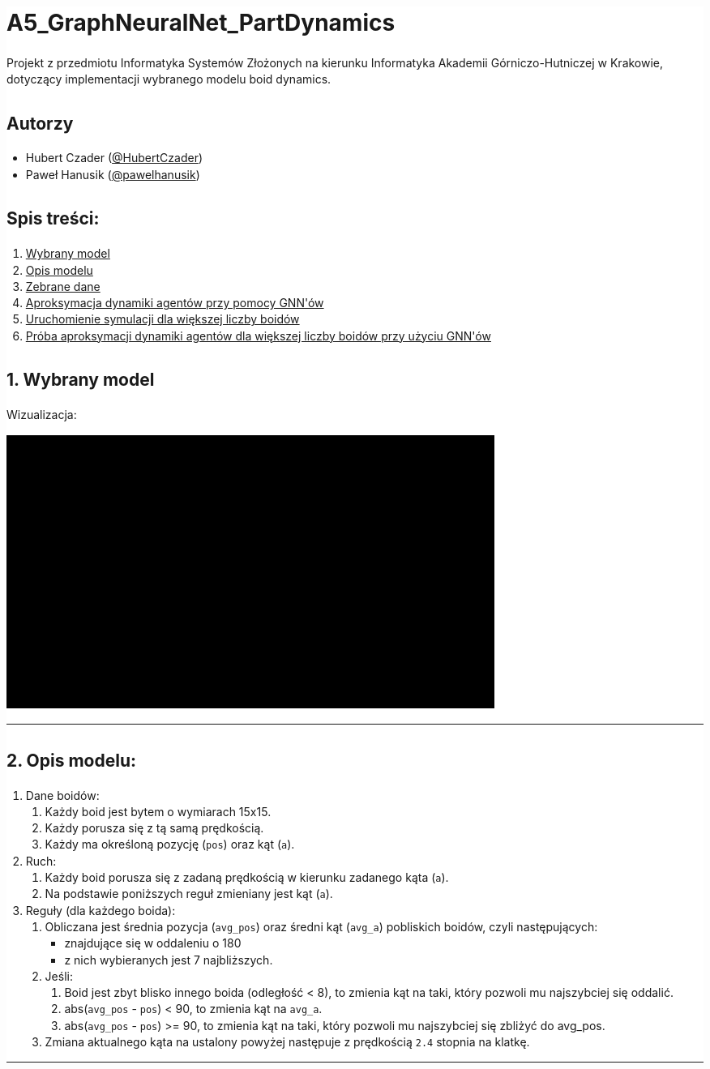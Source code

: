 # A5_GraphNeuralNet_PartDynamics
Projekt z przedmiotu Informatyka Systemów Złożonych na kierunku Informatyka Akademii Górniczo-Hutniczej w Krakowie, dotyczący implementacji wybranego modelu boid dynamics.


## Autorzy
- Hubert Czader ([@HubertCzader](https://github.com/HubertCzader))
- Paweł Hanusik ([@pawelhanusik](https://github.com/pawelhanusik))


## Spis treści:
1. [Wybrany model](#1-wybrany-model)
2. [Opis modelu](#2-opis-modelu)
3. [Zebrane dane](#3-zebrane-dane)
4. [Aproksymacja dynamiki agentów przy pomocy GNN'ów](#4-aproksymacja-dynamiki-agentów-przy-pomocy-gnnów)
5. [Uruchomienie symulacji dla większej liczby boidów](#5-uruchomienie-symulacji-dla-większej-liczby-boidów)
6. [Próba aproksymacji dynamiki agentów dla większej liczby boidów przy użyciu GNN'ów](#6-próba-aproksymacji-dynamiki-agentów-dla-większej-liczby-boidów-przy-użyciu-gnnów)



## 1. Wybrany model

Wizualizacja:

<img src="https://github.com/pawelhanusik/A5_GraphNeuralNet_PartDynamics/blob/master/media/boids.gif" width="70%" height="auto">

---

## 2. Opis modelu:

1. Dane boidów:
    1. Każdy boid jest bytem o wymiarach 15x15.
    1. Każdy porusza się z tą samą prędkością.
    1. Każdy ma określoną pozycję (`pos`) oraz kąt (`a`).
1. Ruch:
    1. Każdy boid porusza się z zadaną prędkością w kierunku zadanego kąta (`a`).
    1. Na podstawie poniższych reguł zmieniany jest kąt (`a`).
1. Reguły (dla każdego boida):
    1. Obliczana jest średnia pozycja (`avg_pos`) oraz średni kąt (`avg_a`) pobliskich boidów, czyli następujących:
        - znajdujące się w oddaleniu o 180
        - z nich wybieranych jest 7 najbliższych.
    1. Jeśli:
        1. Boid jest zbyt blisko innego boida (odległość < 8), to zmienia kąt na taki, który pozwoli mu najszybciej się oddalić.
        1. abs(`avg_pos` - `pos`) < 90, to zmienia kąt na `avg_a`.
        1. abs(`avg_pos` - `pos`) >= 90, to zmienia kąt na taki, który pozwoli mu najszybciej się zbliżyć do avg_pos.
    1. Zmiana aktualnego kąta na ustalony powyżej następuje z prędkością `2.4` stopnia na klatkę.
  
---